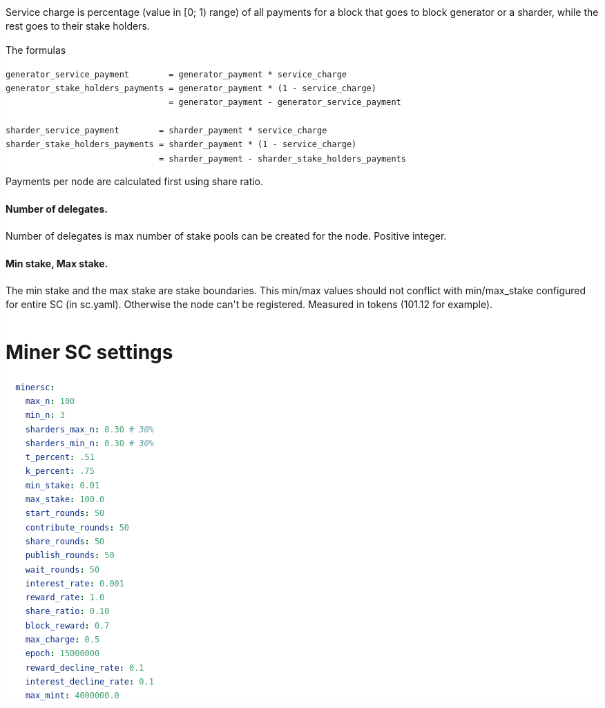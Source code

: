 Service charge is percentage (value in [0; 1) range) of all payments for a block
that goes to block generator or a sharder, while the rest goes to their stake holders.

The formulas
```
generator_service_payment        = generator_payment * service_charge
generator_stake_holders_payments = generator_payment * (1 - service_charge)
                                 = generator_payment - generator_service_payment

sharder_service_payment        = sharder_payment * service_charge
sharder_stake_holders_payments = sharder_payment * (1 - service_charge)
                               = sharder_payment - sharder_stake_holders_payments
```

Payments per node are calculated first using share ratio.

#### Number of delegates.

Number of delegates is max number of stake pools can be created for the node.
Positive integer.

#### Min stake, Max stake.

The min stake and the max stake are stake boundaries. This min/max values
should not conflict with min/max_stake configured for entire SC (in sc.yaml).
Otherwise the node can't be registered. Measured in tokens (101.12 for example).

# Miner SC settings

```yaml
  minersc:
    max_n: 100
    min_n: 3
    sharders_max_n: 0.30 # 30%
    sharders_min_n: 0.30 # 30%
    t_percent: .51
    k_percent: .75
    min_stake: 0.01 
    max_stake: 100.0
    start_rounds: 50
    contribute_rounds: 50
    share_rounds: 50
    publish_rounds: 50
    wait_rounds: 50
    interest_rate: 0.001
    reward_rate: 1.0
    share_ratio: 0.10
    block_reward: 0.7
    max_charge: 0.5
    epoch: 15000000
    reward_decline_rate: 0.1
    interest_decline_rate: 0.1
    max_mint: 4000000.0
```

